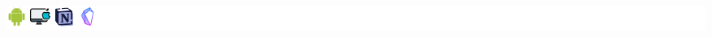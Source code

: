 <code><img title="Android" height="25" src="images/android.svg"></code>
<code><img title="MacOS" height="25" src="images/mac.png"></code>
<code><img title="Notion" height="25" src="images/icons8-notion-48.png"></code>
<code><img title="Obsidian" height="25" src="images/icons8-obsidian-64.png"></code>